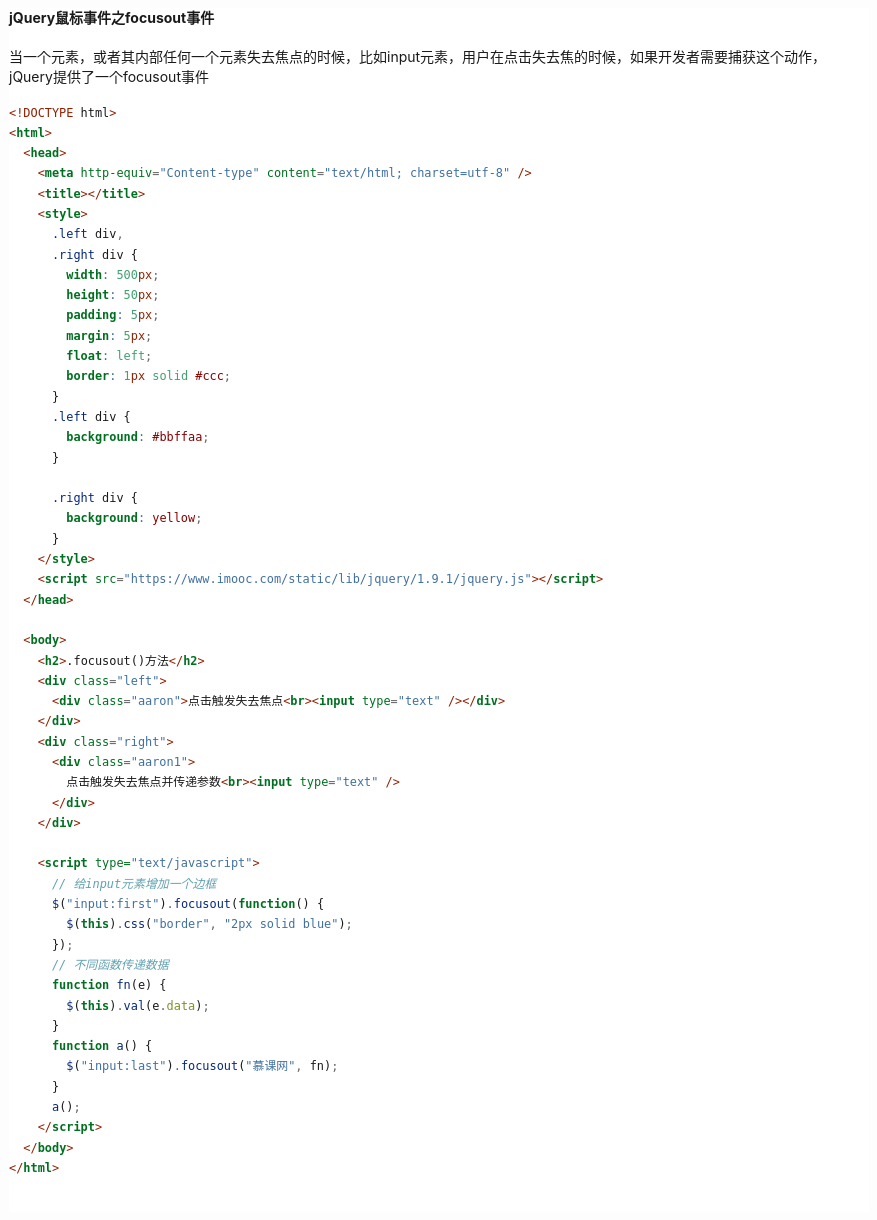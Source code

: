 #### jQuery鼠标事件之focusout事件
当一个元素，或者其内部任何一个元素失去焦点的时候，比如input元素，用户在点击失去焦的时候，如果开发者需要捕获这个动作，jQuery提供了一个focusout事件
```html
<!DOCTYPE html>
<html>
  <head>
    <meta http-equiv="Content-type" content="text/html; charset=utf-8" />
    <title></title>
    <style>
      .left div,
      .right div {
        width: 500px;
        height: 50px;
        padding: 5px;
        margin: 5px;
        float: left;
        border: 1px solid #ccc;
      }
      .left div {
        background: #bbffaa;
      }

      .right div {
        background: yellow;
      }
    </style>
    <script src="https://www.imooc.com/static/lib/jquery/1.9.1/jquery.js"></script>
  </head>

  <body>
    <h2>.focusout()方法</h2>
    <div class="left">
      <div class="aaron">点击触发失去焦点<br><input type="text" /></div>
    </div>
    <div class="right">
      <div class="aaron1">
        点击触发失去焦点并传递参数<br><input type="text" />
      </div>
    </div>

    <script type="text/javascript">
      // 给input元素增加一个边框
      $("input:first").focusout(function() {
        $(this).css("border", "2px solid blue");
      });
      // 不同函数传递数据
      function fn(e) {
        $(this).val(e.data);
      }
      function a() {
        $("input:last").focusout("慕课网", fn);
      }
      a();
    </script>
  </body>
</html>
```
<br>
